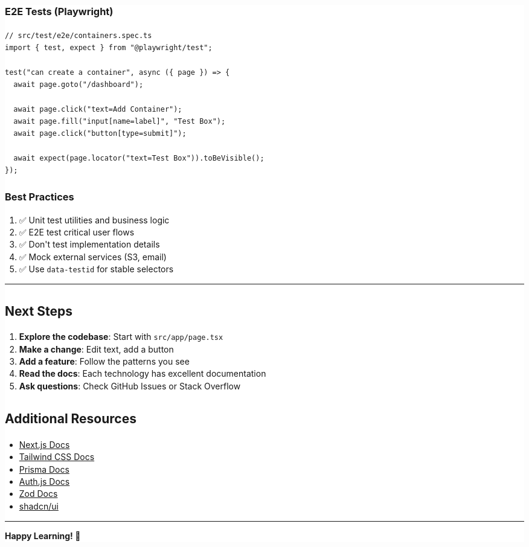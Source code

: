 ### E2E Tests (Playwright)

```tsx
// src/test/e2e/containers.spec.ts
import { test, expect } from "@playwright/test";

test("can create a container", async ({ page }) => {
  await page.goto("/dashboard");
  
  await page.click("text=Add Container");
  await page.fill("input[name=label]", "Test Box");
  await page.click("button[type=submit]");
  
  await expect(page.locator("text=Test Box")).toBeVisible();
});
```

### Best Practices

1. ✅ Unit test utilities and business logic
2. ✅ E2E test critical user flows
3. ✅ Don't test implementation details
4. ✅ Mock external services (S3, email)
5. ✅ Use `data-testid` for stable selectors

---

## Next Steps

1. **Explore the codebase**: Start with `src/app/page.tsx`
2. **Make a change**: Edit text, add a button
3. **Add a feature**: Follow the patterns you see
4. **Read the docs**: Each technology has excellent documentation
5. **Ask questions**: Check GitHub Issues or Stack Overflow

## Additional Resources

- [Next.js Docs](https://nextjs.org/docs)
- [Tailwind CSS Docs](https://tailwindcss.com/docs)
- [Prisma Docs](https://www.prisma.io/docs)
- [Auth.js Docs](https://authjs.dev)
- [Zod Docs](https://zod.dev)
- [shadcn/ui](https://ui.shadcn.com)

---

**Happy Learning! 🚀**
